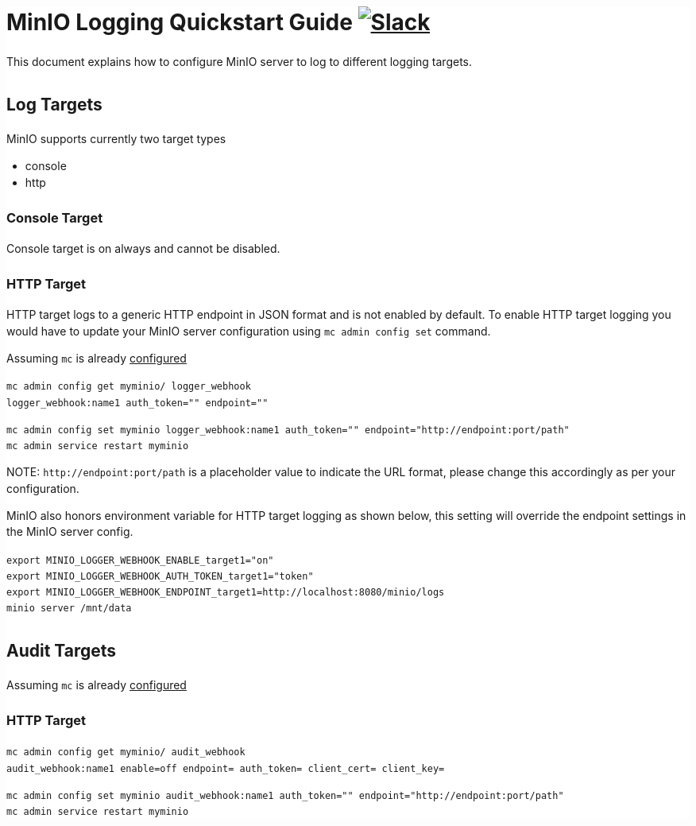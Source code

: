 # MinIO Logging Quickstart Guide [![Slack](https://slack.min.io/slack?type=svg)](https://slack.min.io)
This document explains how to configure MinIO server to log to different logging targets.

## Log Targets
MinIO supports currently two target types

- console
- http

### Console Target
Console target is on always and cannot be disabled.

### HTTP Target
HTTP target logs to a generic HTTP endpoint in JSON format and is not enabled by default. To enable HTTP target logging you would have to update your MinIO server configuration using `mc admin config set` command.

Assuming `mc` is already [configured](https://docs.min.io/docs/minio-client-quickstart-guide.html)
```
mc admin config get myminio/ logger_webhook
logger_webhook:name1 auth_token="" endpoint=""
```

```
mc admin config set myminio logger_webhook:name1 auth_token="" endpoint="http://endpoint:port/path"
mc admin service restart myminio
```

NOTE: `http://endpoint:port/path` is a placeholder value to indicate the URL format, please change this accordingly as per your configuration.

MinIO also honors environment variable for HTTP target logging as shown below, this setting will override the endpoint settings in the MinIO server config.
```
export MINIO_LOGGER_WEBHOOK_ENABLE_target1="on"
export MINIO_LOGGER_WEBHOOK_AUTH_TOKEN_target1="token"
export MINIO_LOGGER_WEBHOOK_ENDPOINT_target1=http://localhost:8080/minio/logs
minio server /mnt/data
```

## Audit Targets
Assuming `mc` is already [configured](https://docs.min.io/docs/minio-client-quickstart-guide.html)

### HTTP Target
```
mc admin config get myminio/ audit_webhook
audit_webhook:name1 enable=off endpoint= auth_token= client_cert= client_key=
```

```
mc admin config set myminio audit_webhook:name1 auth_token="" endpoint="http://endpoint:port/path"
mc admin service restart myminio
```
